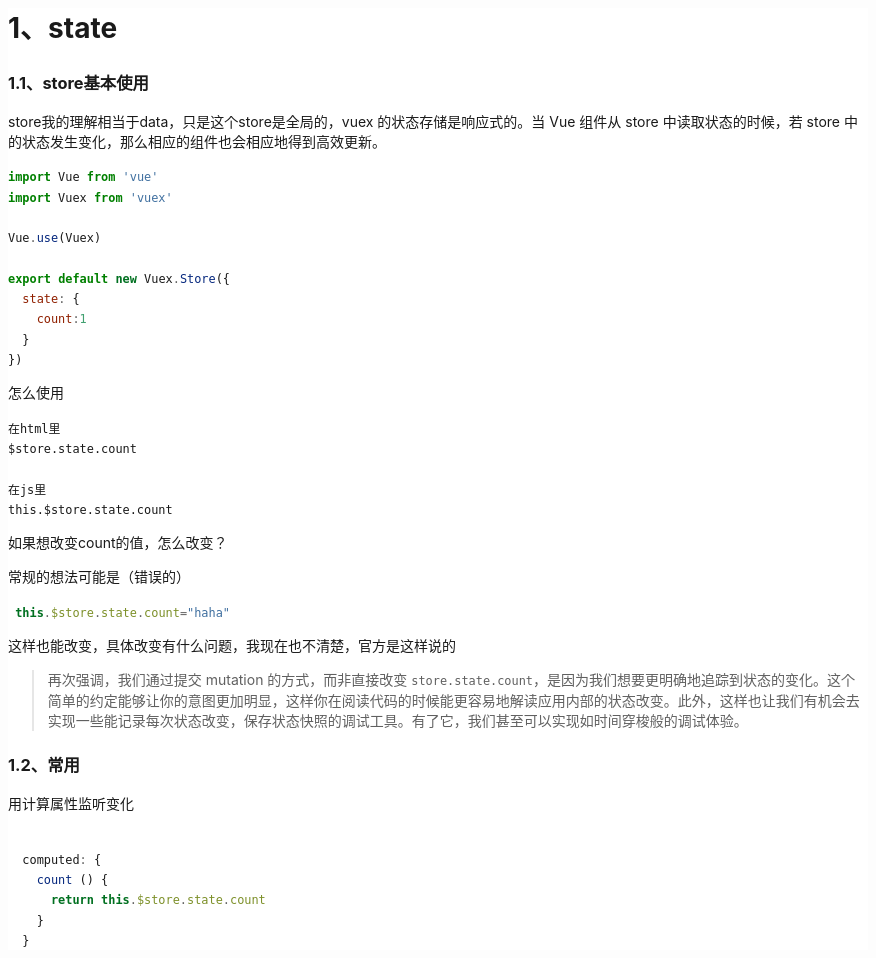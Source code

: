 # 1、state

### 1.1、store基本使用

store我的理解相当于data，只是这个store是全局的，vuex 的状态存储是响应式的。当 Vue 组件从 store 中读取状态的时候，若 store 中的状态发生变化，那么相应的组件也会相应地得到高效更新。 

```js
import Vue from 'vue'
import Vuex from 'vuex'

Vue.use(Vuex)

export default new Vuex.Store({
  state: {
    count:1
  }
})
```

怎么使用

```
在html里
$store.state.count

在js里
this.$store.state.count
```

如果想改变count的值，怎么改变？

常规的想法可能是（错误的）

```js
 this.$store.state.count="haha"
```

这样也能改变，具体改变有什么问题，我现在也不清楚，官方是这样说的

>  再次强调，我们通过提交 mutation 的方式，而非直接改变 `store.state.count`，是因为我们想要更明确地追踪到状态的变化。这个简单的约定能够让你的意图更加明显，这样你在阅读代码的时候能更容易地解读应用内部的状态改变。此外，这样也让我们有机会去实现一些能记录每次状态改变，保存状态快照的调试工具。有了它，我们甚至可以实现如时间穿梭般的调试体验。 

### 1.2、常用

用计算属性监听变化

```js

  computed: {
    count () {
      return this.$store.state.count
    }
  }

```
